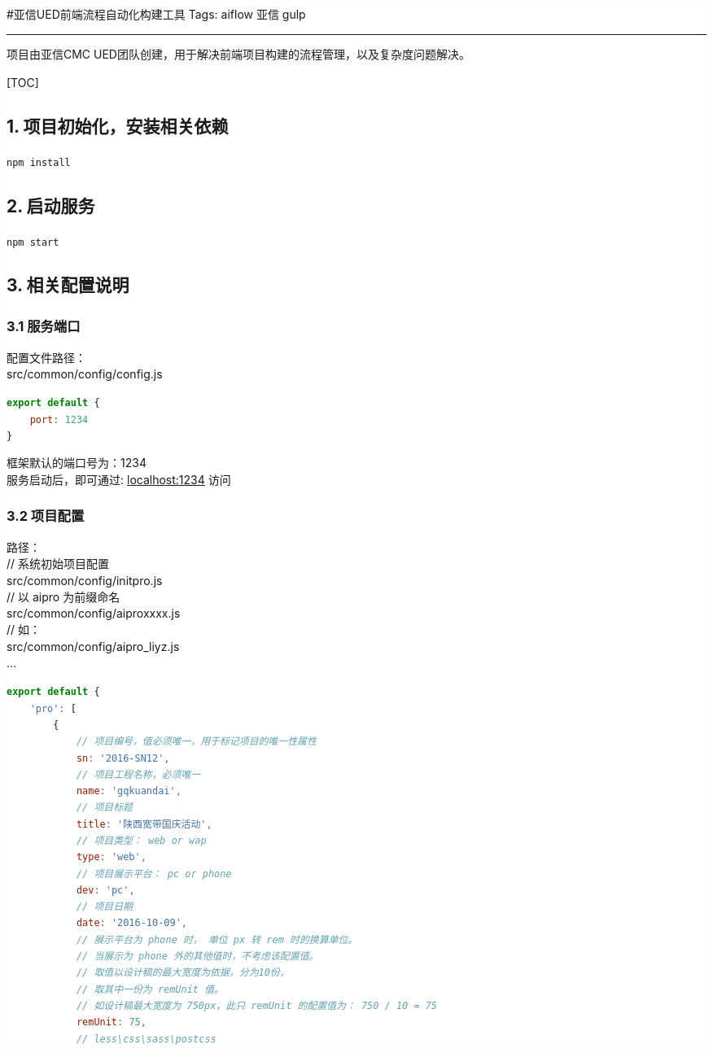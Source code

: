 #亚信UED前端流程自动化构建工具
Tags: aiflow 亚信 gulp

------------------
项目由亚信CMC UED团队创建，用于解决前端项目构建的流程管理，以及复杂度问题解决。

[TOC]

## 1. 项目初始化，安装相关依赖

```bash
npm install
```

## 2. 启动服务

```bash
npm start
```

## 3. 相关配置说明
### 3.1 服务端口
配置文件路径：  
src/common/config/config.js
```js
export default {
    port: 1234
}
```
框架默认的端口号为：1234  
服务启动后，即可通过: [localhost:1234](http://localhost:1234) 访问

### 3.2 项目配置
路径：  
// 系统初始项目配置  
src/common/config/initpro.js  
// 以 aipro 为前缀命名  
src/common/config/aiproxxxx.js  
// 如：  
src/common/config/aipro_liyz.js  
...
```js
export default {
    'pro': [
        {
            // 项目编号，值必须唯一，用于标记项目的唯一性属性
            sn: '2016-SN12',
            // 项目工程名称，必须唯一
            name: 'gqkuandai',
            // 项目标题
            title: '陕西宽带国庆活动',
            // 项目类型： web or wap
            type: 'web',
            // 项目展示平台： pc or phone
            dev: 'pc',
            // 项目日期
            date: '2016-10-09',
            // 展示平台为 phone 时， 单位 px 转 rem 时的换算单位。
            // 当展示为 phone 外的其他值时，不考虑该配置值。
            // 取值以设计稿的最大宽度为依据，分为10份，
            // 取其中一份为 remUnit 值。
            // 如设计稿最大宽度为 750px，此只 remUnit 的配置值为： 750 / 10 = 75
            remUnit: 75,
            // less\css\sass\postcss
```